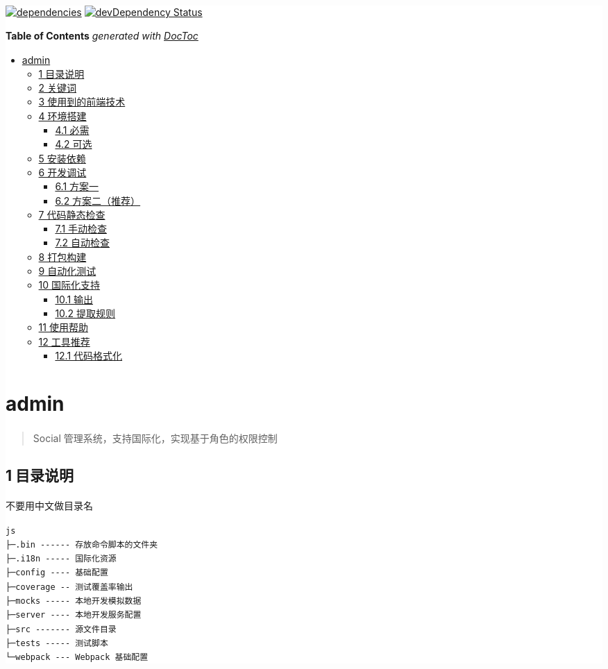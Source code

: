 [![dependencies](https://david-dm.org/ndfront/admin.svg?style=flat-square)](https://david-dm.org/ndfront/admin)
[![devDependency Status](https://david-dm.org/ndfront/admin/dev-status.svg?style=flat-square)](https://david-dm.org/ndfront/admin#info=devDependencies)



**Table of Contents**  *generated with [DocToc](https://github.com/thlorenz/doctoc)*

- [admin](#admin)
  - [1 目录说明](#1-%E7%9B%AE%E5%BD%95%E8%AF%B4%E6%98%8E)
  - [2 关键词](#2-%E5%85%B3%E9%94%AE%E8%AF%8D)
  - [3 使用到的前端技术](#3-%E4%BD%BF%E7%94%A8%E5%88%B0%E7%9A%84%E5%89%8D%E7%AB%AF%E6%8A%80%E6%9C%AF)
  - [4 环境搭建](#4-%E7%8E%AF%E5%A2%83%E6%90%AD%E5%BB%BA)
    - [4.1 必需](#41-%E5%BF%85%E9%9C%80)
    - [4.2 可选](#42-%E5%8F%AF%E9%80%89)
  - [5 安装依赖](#5-%E5%AE%89%E8%A3%85%E4%BE%9D%E8%B5%96)
  - [6 开发调试](#6-%E5%BC%80%E5%8F%91%E8%B0%83%E8%AF%95)
    - [6.1 方案一](#61-%E6%96%B9%E6%A1%88%E4%B8%80)
    - [6.2 方案二（推荐）](#62-%E6%96%B9%E6%A1%88%E4%BA%8C%EF%BC%88%E6%8E%A8%E8%8D%90%EF%BC%89)
  - [7 代码静态检查](#7-%E4%BB%A3%E7%A0%81%E9%9D%99%E6%80%81%E6%A3%80%E6%9F%A5)
    - [7.1 手动检查](#71-%E6%89%8B%E5%8A%A8%E6%A3%80%E6%9F%A5)
    - [7.2 自动检查](#72-%E8%87%AA%E5%8A%A8%E6%A3%80%E6%9F%A5)
  - [8 打包构建](#8-%E6%89%93%E5%8C%85%E6%9E%84%E5%BB%BA)
  - [9 自动化测试](#9-%E8%87%AA%E5%8A%A8%E5%8C%96%E6%B5%8B%E8%AF%95)
  - [10 国际化支持](#10-%E5%9B%BD%E9%99%85%E5%8C%96%E6%94%AF%E6%8C%81)
    - [10.1 输出](#101-%E8%BE%93%E5%87%BA)
    - [10.2 提取规则](#102-%E6%8F%90%E5%8F%96%E8%A7%84%E5%88%99)
  - [11 使用帮助](#11-%E4%BD%BF%E7%94%A8%E5%B8%AE%E5%8A%A9)
  - [12 工具推荐](#12-%E5%B7%A5%E5%85%B7%E6%8E%A8%E8%8D%90)
    - [12.1 代码格式化](#121-%E4%BB%A3%E7%A0%81%E6%A0%BC%E5%BC%8F%E5%8C%96)



# admin

> Social 管理系统，支持国际化，实现基于角色的权限控制

## 1 目录说明

不要用中文做目录名

```
js
├─.bin ------ 存放命令脚本的文件夹
├─.i18n ----- 国际化资源
├─config ---- 基础配置
├─coverage -- 测试覆盖率输出
├─mocks ----- 本地开发模拟数据
├─server ---- 本地开发服务配置
├─src ------- 源文件目录
├─tests ----- 测试脚本
└─webpack --- Webpack 基础配置
```
